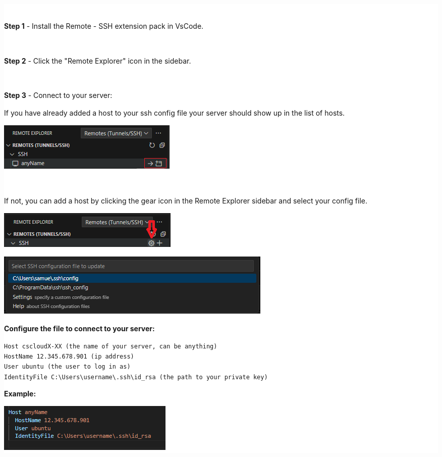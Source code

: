 <br>

**Step 1** - Install the Remote - SSH extension pack in VsCode.

<br>

**Step 2** - Click the "Remote Explorer" icon in the sidebar.

<br>

**Step 3** - Connect to your server:

If you have already added a host to your ssh config file your server should show up in the list of hosts. 

![Hosts](</img/Screenshot 2024-11-26 113017.png>)

<br>

If not, you can add a host by clicking the gear icon in the Remote Explorer sidebar and select your config file.

![Settings icon](</img/Screenshot 2024-11-26 111910.png>)

![Config file selection](</img/Screenshot 2024-11-26 112121.png>)

**Configure the file to connect to your server:**

```
Host cscloudX-XX (the name of your server, can be anything)
HostName 12.345.678.901 (ip address)
User ubuntu (the user to log in as)
IdentityFile C:\Users\username\.ssh\id_rsa (the path to your private key)
```

**Example:**

![Config file](/img/image.png)
